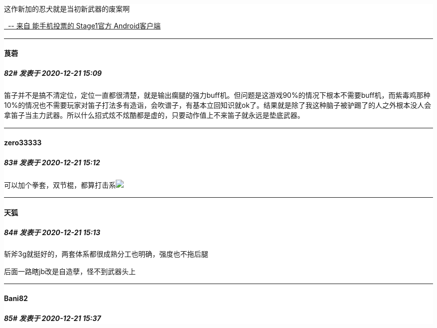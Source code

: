 


这作新加的忍犬就是当初新武器的废案啊

[  -- 来自 能手机投票的 Stage1官方 Android客户端](https://www.coolapk.com/apk/140634)







*****

####  茛菪  
##### 82#       发表于 2020-12-21 15:09




笛子并不是搞不清定位，定位一直都很清楚，就是输出瘸腿的强力buff机。但问题是这游戏90%的情况下根本不需要buff机，而紫毒鸡那种10%的情况也不需要玩家对笛子打法多有造诣，会吹谱子，有基本立回知识就ok了。结果就是除了我这种脑子被驴踢了的人之外根本没人会拿笛子当主力武器。所以什么招式炫不炫酷都是虚的，只要动作值上不来笛子就永远是垫底武器。







*****

####  zero33333  
##### 83#       发表于 2020-12-21 15:12




可以加个拳套，双节棍，都算打击系<img src="https://static.saraba1st.com/image/smiley/face2017/067.png" referrerpolicy="no-referrer">







*****

####  天狐  
##### 84#       发表于 2020-12-21 15:13




斩斧3g就挺好的，两套体系都很成熟分工也明确，强度也不拖后腿

后面一路瞎jb改是自造孽，怪不到武器头上







*****

####  Bani82  
##### 85#       发表于 2020-12-21 15:37
